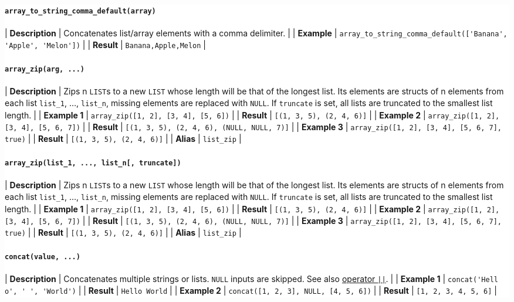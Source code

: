 #### `array_to_string_comma_default(array)`

<div class="nostroke_table"></div>

| **Description** | Concatenates list/array elements with a comma delimiter. |
| **Example** | `array_to_string_comma_default(['Banana', 'Apple', 'Melon'])` |
| **Result** | `Banana,Apple,Melon` |

#### `array_zip(arg, ...)`

<div class="nostroke_table"></div>

| **Description** | Zips n `LIST`s to a new `LIST` whose length will be that of the longest list. Its elements are structs of n elements from each list `list_1`, …, `list_n`, missing elements are replaced with `NULL`. If `truncate` is set, all lists are truncated to the smallest list length. |
| **Example 1** | `array_zip([1, 2], [3, 4], [5, 6])` |
| **Result** | `[(1, 3, 5), (2, 4, 6)]` |
| **Example 2** | `array_zip([1, 2], [3, 4], [5, 6, 7])` |
| **Result** | `[(1, 3, 5), (2, 4, 6), (NULL, NULL, 7)]` |
| **Example 3** | `array_zip([1, 2], [3, 4], [5, 6, 7], true)` |
| **Result** | `[(1, 3, 5), (2, 4, 6)]` |
| **Alias** | `list_zip` |

#### `array_zip(list_1, ..., list_n[, truncate])`

<div class="nostroke_table"></div>

| **Description** | Zips n `LIST`s to a new `LIST` whose length will be that of the longest list. Its elements are structs of n elements from each list `list_1`, …, `list_n`, missing elements are replaced with `NULL`. If `truncate` is set, all lists are truncated to the smallest list length. |
| **Example 1** | `array_zip([1, 2], [3, 4], [5, 6])` |
| **Result** | `[(1, 3, 5), (2, 4, 6)]` |
| **Example 2** | `array_zip([1, 2], [3, 4], [5, 6, 7])` |
| **Result** | `[(1, 3, 5), (2, 4, 6), (NULL, NULL, 7)]` |
| **Example 3** | `array_zip([1, 2], [3, 4], [5, 6, 7], true)` |
| **Result** | `[(1, 3, 5), (2, 4, 6)]` |
| **Alias** | `list_zip` |

#### `concat(value, ...)`

<div class="nostroke_table"></div>

| **Description** | Concatenates multiple strings or lists. `NULL` inputs are skipped. See also [operator `||`](#arg1--arg2). |
| **Example 1** | `concat('Hello', ' ', 'World')` |
| **Result** | `Hello World` |
| **Example 2** | `concat([1, 2, 3], NULL, [4, 5, 6])` |
| **Result** | `[1, 2, 3, 4, 5, 6]` |
